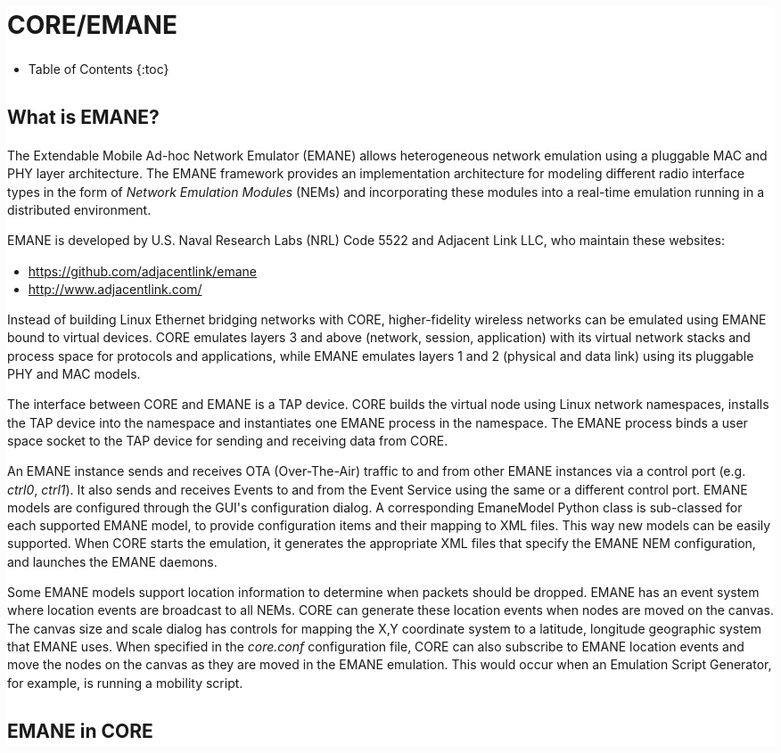 # CORE/EMANE

* Table of Contents
{:toc}

## What is EMANE?

The Extendable Mobile Ad-hoc Network Emulator (EMANE) allows heterogeneous
network emulation using a pluggable MAC and PHY layer architecture. The
EMANE framework provides an implementation architecture for modeling
different radio interface types in the form of *Network Emulation Modules*
(NEMs) and incorporating these modules into a real-time emulation running
in a distributed environment.

EMANE is developed by U.S. Naval Research Labs (NRL) Code 5522 and Adjacent
Link LLC, who maintain these websites:

* <https://github.com/adjacentlink/emane>
* <http://www.adjacentlink.com/>

Instead of building Linux Ethernet bridging networks with CORE,
higher-fidelity wireless networks can be emulated using EMANE bound to virtual
devices. CORE emulates layers 3 and above (network, session, application) with
its virtual network stacks and process space for protocols and applications,
while EMANE emulates layers 1 and 2 (physical and data link) using its
pluggable PHY and MAC models.

The interface between CORE and EMANE is a TAP device. CORE builds the virtual
node using Linux network namespaces, installs the TAP device into the namespace
and instantiates one EMANE process in the namespace. The EMANE process binds a
user space socket to the TAP device for sending and receiving data from CORE.

An EMANE instance sends and receives OTA (Over-The-Air) traffic to and from
other EMANE instances via a control port (e.g. *ctrl0*, *ctrl1*).  It also
sends and receives Events to and from the Event Service using the same or a
different control port. EMANE models are configured through the GUI's
configuration dialog. A corresponding EmaneModel Python class is sub-classed
for each supported EMANE model, to provide configuration items and their
mapping to XML files. This way new models can be easily supported. When
CORE starts the emulation, it generates the appropriate XML files that
specify the EMANE NEM configuration, and launches the EMANE daemons.

Some EMANE models support location information to determine when packets
should be dropped. EMANE has an event system where location events are
broadcast to all NEMs. CORE can generate these location events when nodes
are moved on the canvas. The canvas size and scale dialog has controls for
mapping the X,Y coordinate system to a latitude, longitude geographic system
that EMANE uses. When specified in the *core.conf* configuration file, CORE
can also subscribe to EMANE location events and move the nodes on the canvas
as they are moved in the EMANE emulation. This would occur when an Emulation
Script Generator, for example, is running a mobility script.

## EMANE in CORE
